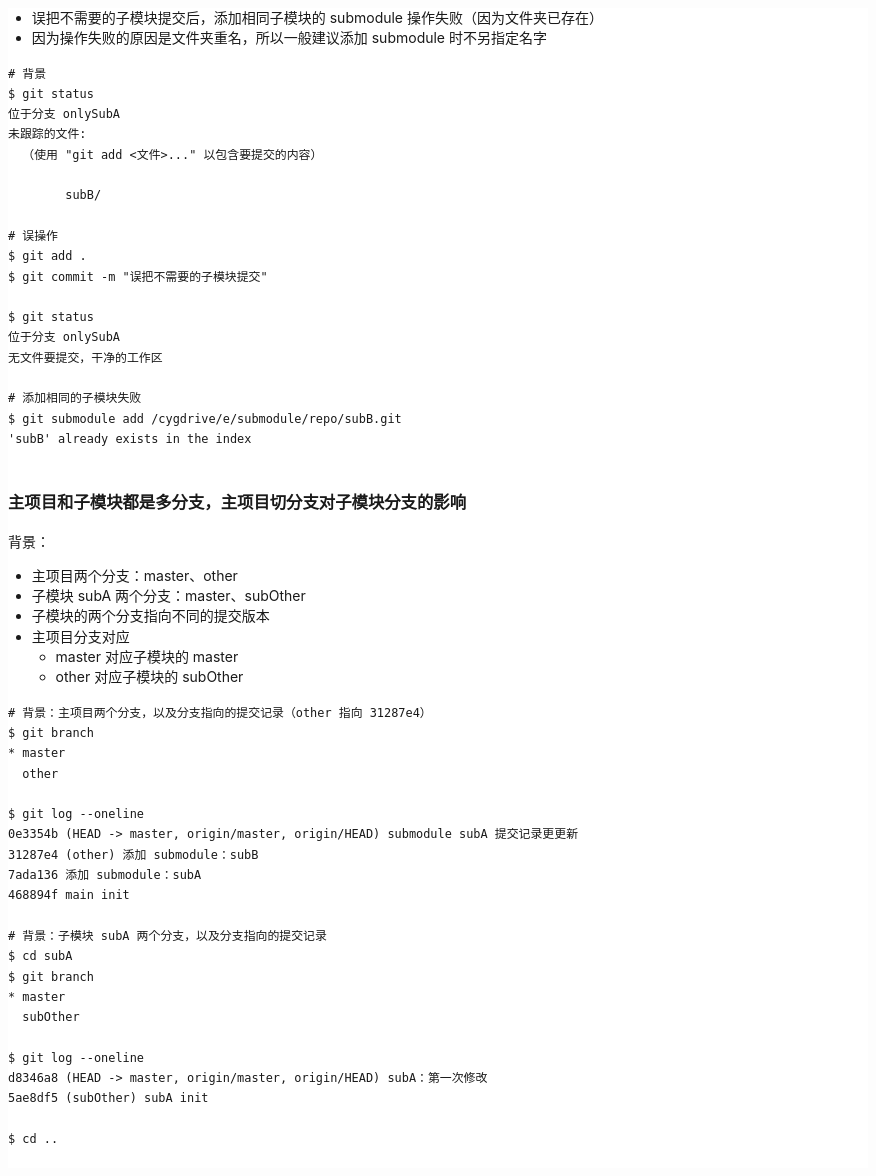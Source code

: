 - 误把不需要的子模块提交后，添加相同子模块的 submodule 操作失败（因为文件夹已存在）
- 因为操作失败的原因是文件夹重名，所以一般建议添加 submodule 时不另指定名字

```
# 背景
$ git status
位于分支 onlySubA
未跟踪的文件:
  （使用 "git add <文件>..." 以包含要提交的内容）

        subB/

# 误操作
$ git add .
$ git commit -m "误把不需要的子模块提交"

$ git status
位于分支 onlySubA
无文件要提交，干净的工作区

# 添加相同的子模块失败
$ git submodule add /cygdrive/e/submodule/repo/subB.git
'subB' already exists in the index


```

### 主项目和子模块都是多分支，主项目切分支对子模块分支的影响

背景：

- 主项目两个分支：master、other
- 子模块 subA 两个分支：master、subOther
- 子模块的两个分支指向不同的提交版本
- 主项目分支对应
    - master 对应子模块的 master
    - other 对应子模块的 subOther

```
# 背景：主项目两个分支，以及分支指向的提交记录（other 指向 31287e4）
$ git branch
* master
  other

$ git log --oneline
0e3354b (HEAD -> master, origin/master, origin/HEAD) submodule subA 提交记录更更新
31287e4 (other) 添加 submodule：subB
7ada136 添加 submodule：subA
468894f main init

# 背景：子模块 subA 两个分支，以及分支指向的提交记录
$ cd subA
$ git branch
* master
  subOther

$ git log --oneline
d8346a8 (HEAD -> master, origin/master, origin/HEAD) subA：第一次修改
5ae8df5 (subOther) subA init

$ cd ..


```
